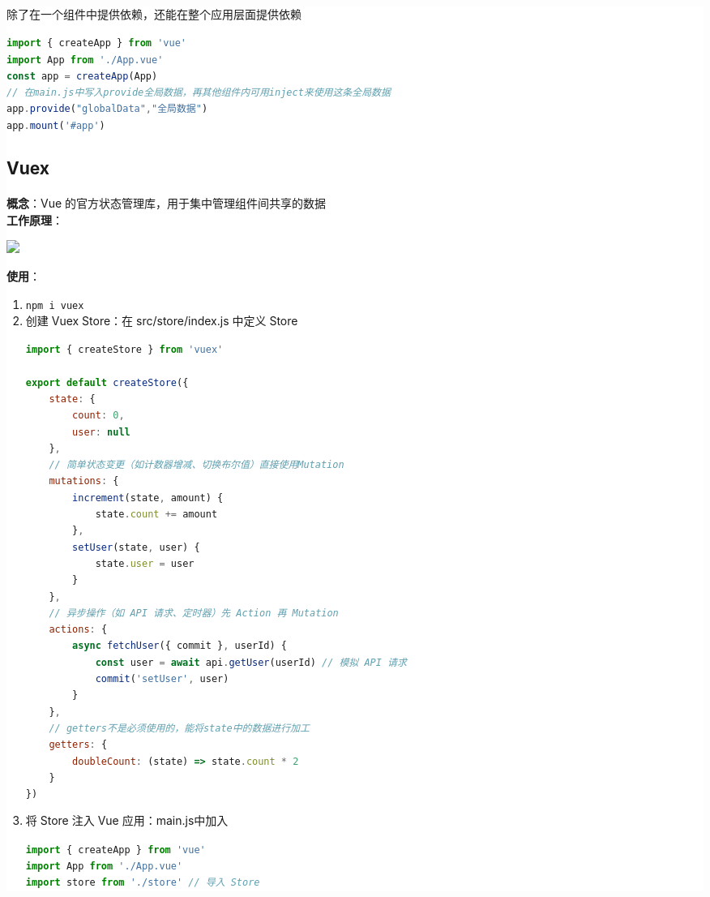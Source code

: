 除了在一个组件中提供依赖，还能在整个应用层面提供依赖
```js
import { createApp } from 'vue'
import App from './App.vue'
const app = createApp(App)
// 在main.js中写入provide全局数据，再其他组件内可用inject来使用这条全局数据
app.provide("globalData","全局数据")
app.mount('#app')
```

## Vuex
**概念**：Vue 的官方状态管理库，用于集中管理组件间共享的数据<br>
**工作原理**：

<img src="https://i-blog.csdnimg.cn/direct/f3026f2640934aeda220bde6c6175449.png#pic_center" width="500">

**使用**：
1. `npm i vuex`
2. 创建 Vuex Store：在 src/store/index.js 中定义 Store
    ```js
    import { createStore } from 'vuex'

    export default createStore({
        state: {
            count: 0,
            user: null
        },
        // 简单状态变更（如计数器增减、切换布尔值）直接使用Mutation
        mutations: {
            increment(state, amount) {
                state.count += amount
            },
            setUser(state, user) {
                state.user = user
            }
        },
        // 异步操作（如 API 请求、定时器）先 Action 再 Mutation
        actions: {
            async fetchUser({ commit }, userId) {
                const user = await api.getUser(userId) // 模拟 API 请求
                commit('setUser', user)
            }
        },
        // getters不是必须使用的，能将state中的数据进行加工
        getters: {
            doubleCount: (state) => state.count * 2
        }
    })
    ```
3. 将 Store 注入 Vue 应用：main.js中加入
    ```js
    import { createApp } from 'vue'
    import App from './App.vue'
    import store from './store' // 导入 Store
